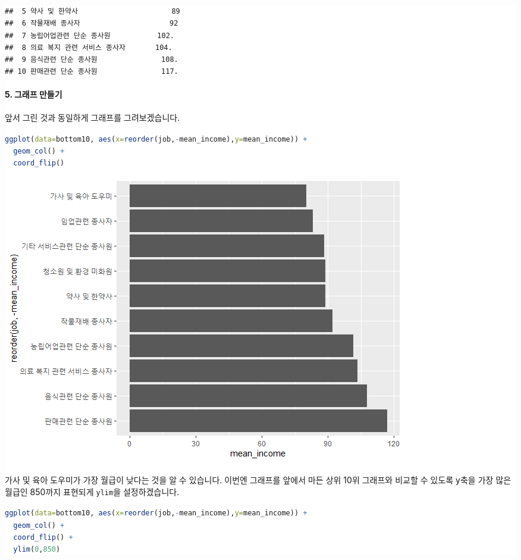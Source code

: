     ##  5 약사 및 한약사                      89  
    ##  6 작물재배 종사자                     92  
    ##  7 농립어업관련 단순 종사원           102. 
    ##  8 의료 복지 관련 서비스 종사자       104. 
    ##  9 음식관련 단순 종사원               108. 
    ## 10 판매관련 단순 종사원               117.

#### 5\. 그래프 만들기

앞서 그린 것과 동일하게 그래프를 그려보겠습니다.

``` r
ggplot(data=bottom10, aes(x=reorder(job,-mean_income),y=mean_income)) +
  geom_col() +
  coord_flip()
```

![](welfare06_files/figure-gfm/unnamed-chunk-13-1.png)

가사 및 육아 도우미가 가장 월급이 낮다는 것을 알 수 있습니다. 이번엔 그래프를 앞에서 마든 상위 10위 그래프와 비교할 수
있도록 y축을 가장 많은 월급인 850까지 표현되게 `ylim`을 설정하겠습니다.

``` r
ggplot(data=bottom10, aes(x=reorder(job,-mean_income),y=mean_income)) +
  geom_col() +
  coord_flip() +
  ylim(0,850)
```

